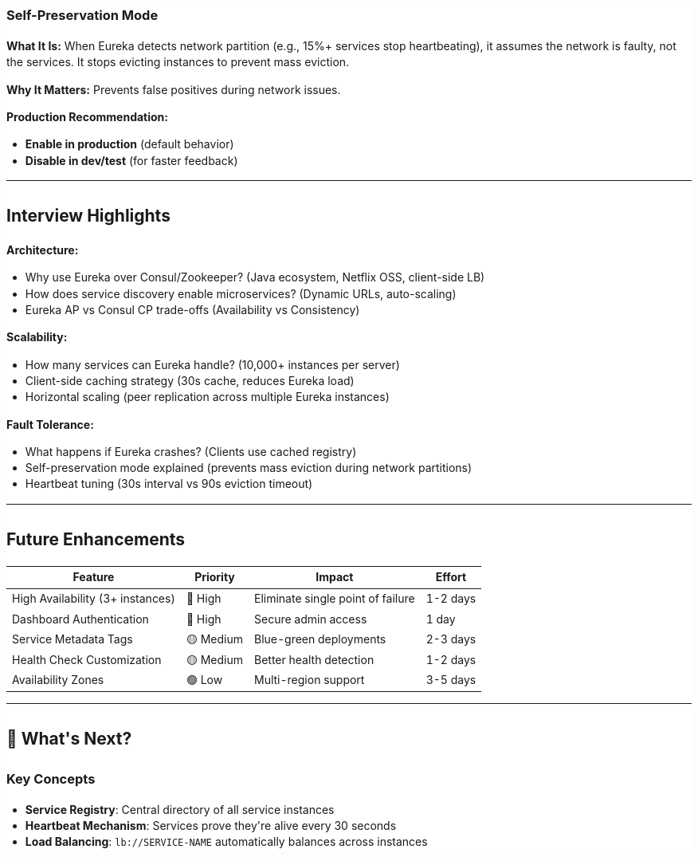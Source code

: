 ### Self-Preservation Mode

**What It Is:**
When Eureka detects network partition (e.g., 15%+ services stop heartbeating), it assumes the network is faulty, not the services. It stops evicting instances to prevent mass eviction.

**Why It Matters:**
Prevents false positives during network issues.

**Production Recommendation:**
- **Enable in production** (default behavior)
- **Disable in dev/test** (for faster feedback)

---

## Interview Highlights

**Architecture:**
- Why use Eureka over Consul/Zookeeper? (Java ecosystem, Netflix OSS, client-side LB)
- How does service discovery enable microservices? (Dynamic URLs, auto-scaling)
- Eureka AP vs Consul CP trade-offs (Availability vs Consistency)

**Scalability:**
- How many services can Eureka handle? (10,000+ instances per server)
- Client-side caching strategy (30s cache, reduces Eureka load)
- Horizontal scaling (peer replication across multiple Eureka instances)

**Fault Tolerance:**
- What happens if Eureka crashes? (Clients use cached registry)
- Self-preservation mode explained (prevents mass eviction during network partitions)
- Heartbeat tuning (30s interval vs 90s eviction timeout)

---

## Future Enhancements

| Feature | Priority | Impact | Effort |
|---------|----------|--------|--------|
| High Availability (3+ instances) | 🔴 High | Eliminate single point of failure | 1-2 days |
| Dashboard Authentication | 🔴 High | Secure admin access | 1 day |
| Service Metadata Tags | 🟡 Medium | Blue-green deployments | 2-3 days |
| Health Check Customization | 🟡 Medium | Better health detection | 1-2 days |
| Availability Zones | 🟢 Low | Multi-region support | 3-5 days |

---

## 🚀 What's Next?

### Key Concepts
- **Service Registry**: Central directory of all service instances
- **Heartbeat Mechanism**: Services prove they're alive every 30 seconds
- **Load Balancing**: `lb://SERVICE-NAME` automatically balances across instances
